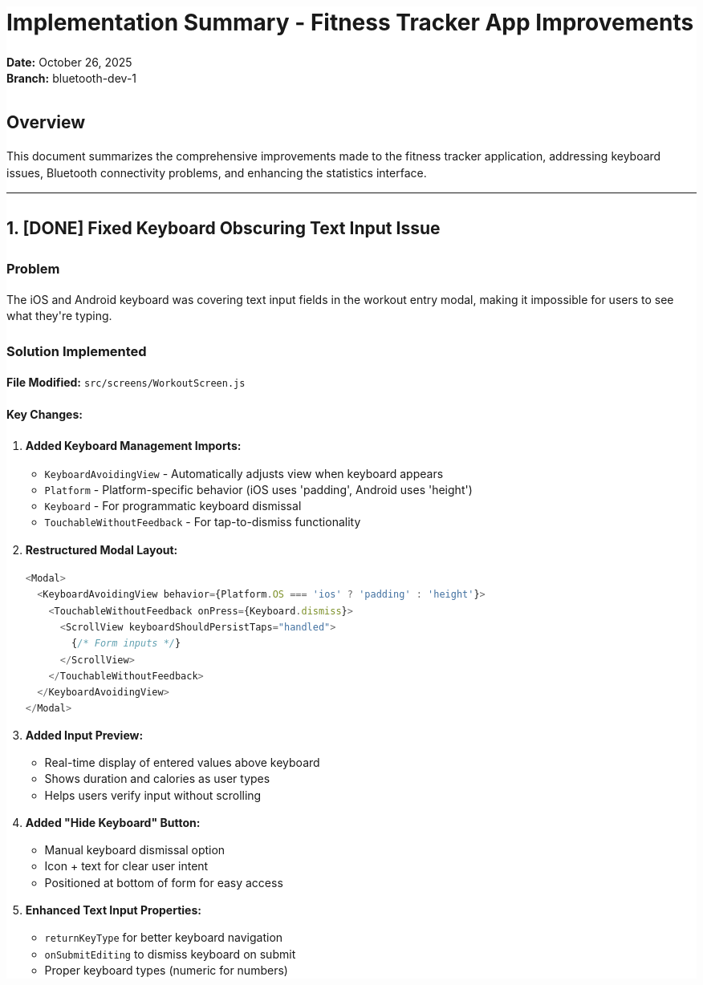 # Implementation Summary - Fitness Tracker App Improvements

**Date:** October 26, 2025  
**Branch:** bluetooth-dev-1

## Overview
This document summarizes the comprehensive improvements made to the fitness tracker application, addressing keyboard issues, Bluetooth connectivity problems, and enhancing the statistics interface.

---

## 1. [DONE] Fixed Keyboard Obscuring Text Input Issue

### Problem
The iOS and Android keyboard was covering text input fields in the workout entry modal, making it impossible for users to see what they're typing.

### Solution Implemented
**File Modified:** `src/screens/WorkoutScreen.js`

#### Key Changes:
1. **Added Keyboard Management Imports:**
   - `KeyboardAvoidingView` - Automatically adjusts view when keyboard appears
   - `Platform` - Platform-specific behavior (iOS uses 'padding', Android uses 'height')
   - `Keyboard` - For programmatic keyboard dismissal
   - `TouchableWithoutFeedback` - For tap-to-dismiss functionality

2. **Restructured Modal Layout:**
   ```javascript
   <Modal>
     <KeyboardAvoidingView behavior={Platform.OS === 'ios' ? 'padding' : 'height'}>
       <TouchableWithoutFeedback onPress={Keyboard.dismiss}>
         <ScrollView keyboardShouldPersistTaps="handled">
           {/* Form inputs */}
         </ScrollView>
       </TouchableWithoutFeedback>
     </KeyboardAvoidingView>
   </Modal>
   ```

3. **Added Input Preview:**
   - Real-time display of entered values above keyboard
   - Shows duration and calories as user types
   - Helps users verify input without scrolling

4. **Added "Hide Keyboard" Button:**
   - Manual keyboard dismissal option
   - Icon + text for clear user intent
   - Positioned at bottom of form for easy access

5. **Enhanced Text Input Properties:**
   - `returnKeyType` for better keyboard navigation
   - `onSubmitEditing` to dismiss keyboard on submit
   - Proper keyboard types (numeric for numbers)
